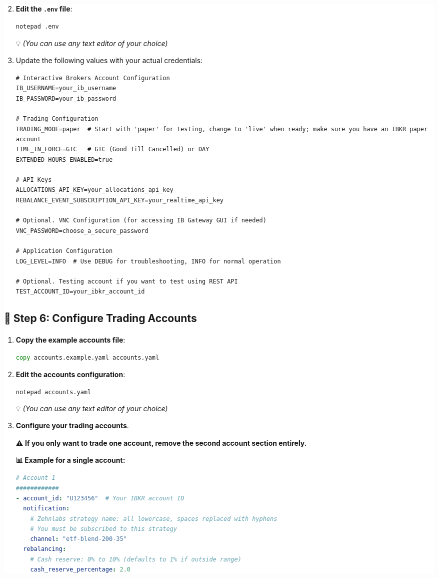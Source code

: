 2. **Edit the `.env` file**:
   ```cmd
   notepad .env
   ```
   💡 *(You can use any text editor of your choice)*

3. Update the following values with your actual credentials:
   ```env
   # Interactive Brokers Account Configuration
   IB_USERNAME=your_ib_username
   IB_PASSWORD=your_ib_password

   # Trading Configuration
   TRADING_MODE=paper  # Start with 'paper' for testing, change to 'live' when ready; make sure you have an IBKR paper account
   TIME_IN_FORCE=GTC   # GTC (Good Till Cancelled) or DAY
   EXTENDED_HOURS_ENABLED=true

   # API Keys
   ALLOCATIONS_API_KEY=your_allocations_api_key
   REBALANCE_EVENT_SUBSCRIPTION_API_KEY=your_realtime_api_key

   # Optional. VNC Configuration (for accessing IB Gateway GUI if needed)
   VNC_PASSWORD=choose_a_secure_password

   # Application Configuration
   LOG_LEVEL=INFO  # Use DEBUG for troubleshooting, INFO for normal operation

   # Optional. Testing account if you want to test using REST API
   TEST_ACCOUNT_ID=your_ibkr_account_id
   ```

## 🏦 Step 6: Configure Trading Accounts

1. **Copy the example accounts file**:
   ```cmd
   copy accounts.example.yaml accounts.yaml
   ```

2. **Edit the accounts configuration**:
   ```cmd
   notepad accounts.yaml
   ```
   💡 *(You can use any text editor of your choice)*

3. **Configure your trading accounts**. 

   ⚠️ **If you only want to trade one account, remove the second account section entirely.**

   **📊 Example for a single account:**
   ```yaml
   # Account 1
   ############
   - account_id: "U123456"  # Your IBKR account ID
     notification:
       # Zehnlabs strategy name: all lowercase, spaces replaced with hyphens
       # You must be subscribed to this strategy
       channel: "etf-blend-200-35"
     rebalancing:
       # Cash reserve: 0% to 10% (defaults to 1% if outside range)
       cash_reserve_percentage: 2.0
   ```
